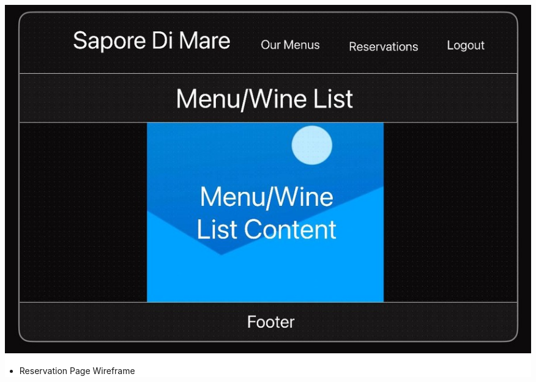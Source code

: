 ![Laptop Menu Page Wireframe](static/img/readme/wireframes/laptop-menu-wireframe.jpg)

- Reservation Page Wireframe
